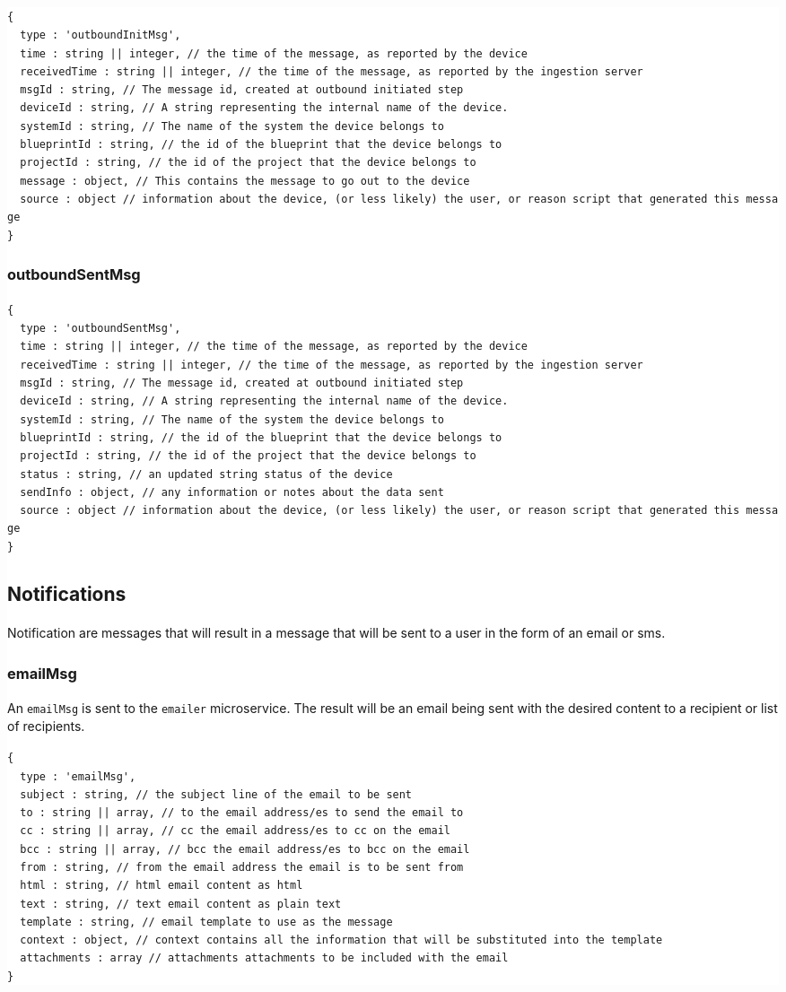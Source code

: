 ```
{
  type : 'outboundInitMsg',
  time : string || integer, // the time of the message, as reported by the device
  receivedTime : string || integer, // the time of the message, as reported by the ingestion server
  msgId : string, // The message id, created at outbound initiated step
  deviceId : string, // A string representing the internal name of the device. 
  systemId : string, // The name of the system the device belongs to
  blueprintId : string, // the id of the blueprint that the device belongs to
  projectId : string, // the id of the project that the device belongs to
  message : object, // This contains the message to go out to the device
  source : object // information about the device, (or less likely) the user, or reason script that generated this message
}
```

### outboundSentMsg

```
{
  type : 'outboundSentMsg',
  time : string || integer, // the time of the message, as reported by the device
  receivedTime : string || integer, // the time of the message, as reported by the ingestion server
  msgId : string, // The message id, created at outbound initiated step
  deviceId : string, // A string representing the internal name of the device. 
  systemId : string, // The name of the system the device belongs to
  blueprintId : string, // the id of the blueprint that the device belongs to
  projectId : string, // the id of the project that the device belongs to
  status : string, // an updated string status of the device
  sendInfo : object, // any information or notes about the data sent
  source : object // information about the device, (or less likely) the user, or reason script that generated this message
}
```

## Notifications

Notification are messages that will result in a message that will be sent to a user in the form of an email or sms.

### emailMsg

An `emailMsg` is sent to the `emailer` microservice. The result will be an email being sent with the desired content to a recipient or list of recipients. 

```
{
  type : 'emailMsg',
  subject : string, // the subject line of the email to be sent
  to : string || array, // to the email address/es to send the email to
  cc : string || array, // cc the email address/es to cc on the email
  bcc : string || array, // bcc the email address/es to bcc on the email
  from : string, // from the email address the email is to be sent from
  html : string, // html email content as html
  text : string, // text email content as plain text
  template : string, // email template to use as the message
  context : object, // context contains all the information that will be substituted into the template
  attachments : array // attachments attachments to be included with the email
}
```
